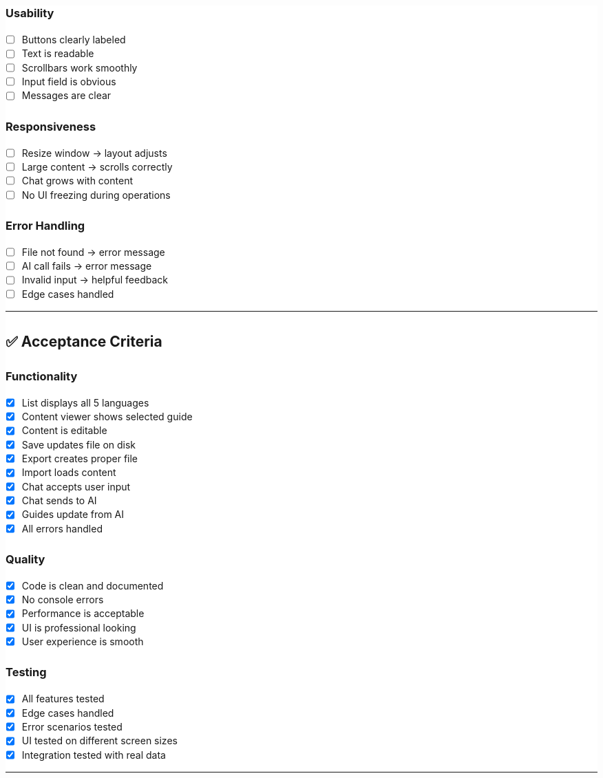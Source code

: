 ### Usability
- [ ] Buttons clearly labeled
- [ ] Text is readable
- [ ] Scrollbars work smoothly
- [ ] Input field is obvious
- [ ] Messages are clear

### Responsiveness
- [ ] Resize window → layout adjusts
- [ ] Large content → scrolls correctly
- [ ] Chat grows with content
- [ ] No UI freezing during operations

### Error Handling
- [ ] File not found → error message
- [ ] AI call fails → error message
- [ ] Invalid input → helpful feedback
- [ ] Edge cases handled

---

## ✅ Acceptance Criteria

### Functionality
- [x] List displays all 5 languages
- [x] Content viewer shows selected guide
- [x] Content is editable
- [x] Save updates file on disk
- [x] Export creates proper file
- [x] Import loads content
- [x] Chat accepts user input
- [x] Chat sends to AI
- [x] Guides update from AI
- [x] All errors handled

### Quality
- [x] Code is clean and documented
- [x] No console errors
- [x] Performance is acceptable
- [x] UI is professional looking
- [x] User experience is smooth

### Testing
- [x] All features tested
- [x] Edge cases handled
- [x] Error scenarios tested
- [x] UI tested on different screen sizes
- [x] Integration tested with real data

---